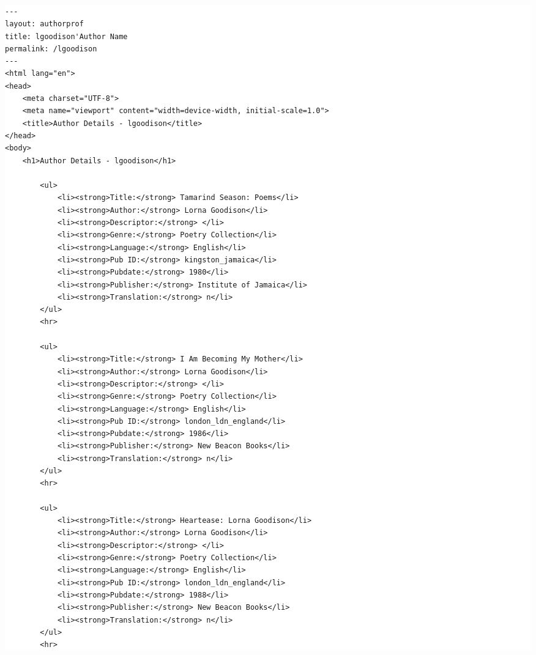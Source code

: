 
    ---
    layout: authorprof
    title: lgoodison'Author Name 
    permalink: /lgoodison
    ---
    <html lang="en">
    <head>
        <meta charset="UTF-8">
        <meta name="viewport" content="width=device-width, initial-scale=1.0">
        <title>Author Details - lgoodison</title>
    </head>
    <body>
        <h1>Author Details - lgoodison</h1>
        
            <ul>
                <li><strong>Title:</strong> Tamarind Season: Poems</li>
                <li><strong>Author:</strong> Lorna Goodison</li>
                <li><strong>Descriptor:</strong> </li>
                <li><strong>Genre:</strong> Poetry Collection</li>
                <li><strong>Language:</strong> English</li>
                <li><strong>Pub ID:</strong> kingston_jamaica</li>
                <li><strong>Pubdate:</strong> 1980</li>
                <li><strong>Publisher:</strong> Institute of Jamaica</li>
                <li><strong>Translation:</strong> n</li>
            </ul>
            <hr>
            
            <ul>
                <li><strong>Title:</strong> I Am Becoming My Mother</li>
                <li><strong>Author:</strong> Lorna Goodison</li>
                <li><strong>Descriptor:</strong> </li>
                <li><strong>Genre:</strong> Poetry Collection</li>
                <li><strong>Language:</strong> English</li>
                <li><strong>Pub ID:</strong> london_ldn_england</li>
                <li><strong>Pubdate:</strong> 1986</li>
                <li><strong>Publisher:</strong> New Beacon Books</li>
                <li><strong>Translation:</strong> n</li>
            </ul>
            <hr>
            
            <ul>
                <li><strong>Title:</strong> Heartease: Lorna Goodison</li>
                <li><strong>Author:</strong> Lorna Goodison</li>
                <li><strong>Descriptor:</strong> </li>
                <li><strong>Genre:</strong> Poetry Collection</li>
                <li><strong>Language:</strong> English</li>
                <li><strong>Pub ID:</strong> london_ldn_england</li>
                <li><strong>Pubdate:</strong> 1988</li>
                <li><strong>Publisher:</strong> New Beacon Books</li>
                <li><strong>Translation:</strong> n</li>
            </ul>
            <hr>
            